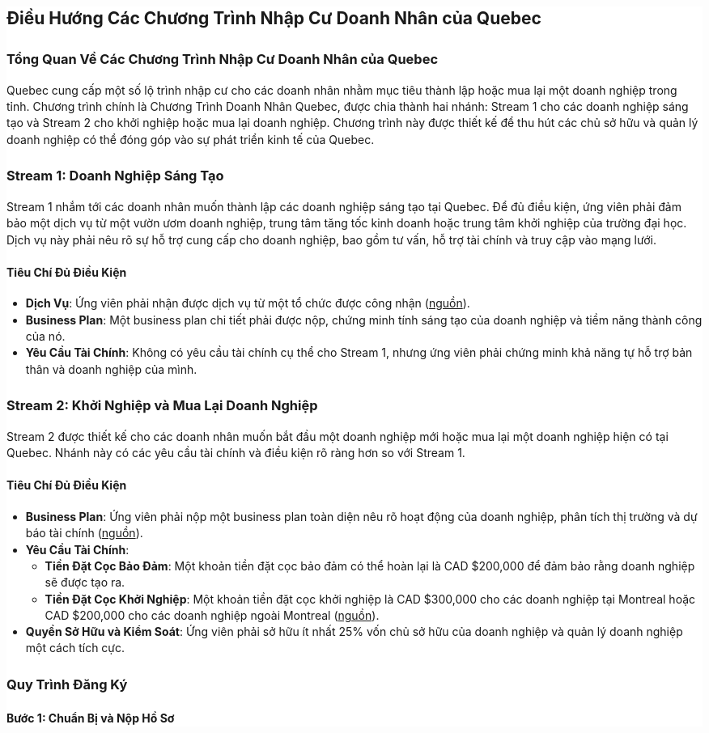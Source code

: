 ## Điều Hướng Các Chương Trình Nhập Cư Doanh Nhân của Quebec

### Tổng Quan Về Các Chương Trình Nhập Cư Doanh Nhân của Quebec

Quebec cung cấp một số lộ trình nhập cư cho các doanh nhân nhằm mục tiêu thành lập hoặc mua lại một doanh nghiệp trong tỉnh. Chương trình chính là Chương Trình Doanh Nhân Quebec, được chia thành hai nhánh: Stream 1 cho các doanh nghiệp sáng tạo và Stream 2 cho khởi nghiệp hoặc mua lại doanh nghiệp. Chương trình này được thiết kế để thu hút các chủ sở hữu và quản lý doanh nghiệp có thể đóng góp vào sự phát triển kinh tế của Quebec.

### Stream 1: Doanh Nghiệp Sáng Tạo

Stream 1 nhắm tới các doanh nhân muốn thành lập các doanh nghiệp sáng tạo tại Quebec. Để đủ điều kiện, ứng viên phải đảm bảo một dịch vụ từ một vườn ươm doanh nghiệp, trung tâm tăng tốc kinh doanh hoặc trung tâm khởi nghiệp của trường đại học. Dịch vụ này phải nêu rõ sự hỗ trợ cung cấp cho doanh nghiệp, bao gồm tư vấn, hỗ trợ tài chính và truy cập vào mạng lưới.

#### Tiêu Chí Đủ Điều Kiện

- **Dịch Vụ**: Ứng viên phải nhận được dịch vụ từ một tổ chức được công nhận ([nguồn](https://www.quebec.ca/en/immigration/permanent/immigrate-business/entrepreneurs/start-acquire-business/conditions)).
- **Business Plan**: Một business plan chi tiết phải được nộp, chứng minh tính sáng tạo của doanh nghiệp và tiềm năng thành công của nó.
- **Yêu Cầu Tài Chính**: Không có yêu cầu tài chính cụ thể cho Stream 1, nhưng ứng viên phải chứng minh khả năng tự hỗ trợ bản thân và doanh nghiệp của mình.

### Stream 2: Khởi Nghiệp và Mua Lại Doanh Nghiệp

Stream 2 được thiết kế cho các doanh nhân muốn bắt đầu một doanh nghiệp mới hoặc mua lại một doanh nghiệp hiện có tại Quebec. Nhánh này có các yêu cầu tài chính và điều kiện rõ ràng hơn so với Stream 1.

#### Tiêu Chí Đủ Điều Kiện

- **Business Plan**: Ứng viên phải nộp một business plan toàn diện nêu rõ hoạt động của doanh nghiệp, phân tích thị trường và dự báo tài chính ([nguồn](https://www.quebec.ca/en/immigration/permanent/immigrate-business/entrepreneurs/start-acquire-business/conditions)).
- **Yêu Cầu Tài Chính**: 
  - **Tiền Đặt Cọc Bảo Đảm**: Một khoản tiền đặt cọc bảo đảm có thể hoàn lại là CAD $200,000 để đảm bảo rằng doanh nghiệp sẽ được tạo ra.
  - **Tiền Đặt Cọc Khởi Nghiệp**: Một khoản tiền đặt cọc khởi nghiệp là CAD $300,000 cho các doanh nghiệp tại Montreal hoặc CAD $200,000 cho các doanh nghiệp ngoài Montreal ([nguồn](https://www.canadim.com/immigrate/quebec/entrepreneur/)).
- **Quyền Sở Hữu và Kiểm Soát**: Ứng viên phải sở hữu ít nhất 25% vốn chủ sở hữu của doanh nghiệp và quản lý doanh nghiệp một cách tích cực.

### Quy Trình Đăng Ký

#### Bước 1: Chuẩn Bị và Nộp Hồ Sơ
